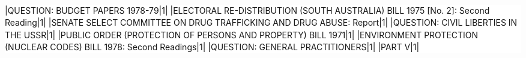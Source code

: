 |QUESTION: BUDGET PAPERS 1978-79|1|
|ELECTORAL RE-DISTRIBUTION (SOUTH AUSTRALIA) BILL 1975 [No. 2]: Second Reading|1|
|SENATE SELECT COMMITTEE ON DRUG TRAFFICKING AND DRUG ABUSE: Report|1|
|QUESTION: CIVIL LIBERTIES IN THE USSR|1|
|PUBLIC ORDER (PROTECTION OF PERSONS AND PROPERTY) BILL 1971|1|
|ENVIRONMENT PROTECTION (NUCLEAR CODES) BILL 1978: Second Readings|1|
|QUESTION: GENERAL PRACTITIONERS|1|
|PART V|1|
